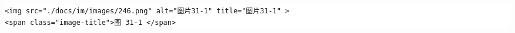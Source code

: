     <img src="./docs/im/images/246.png" alt="图片31-1" title="图片31-1" >
    <span class="image-title">图 31-1 </span>
</div>
